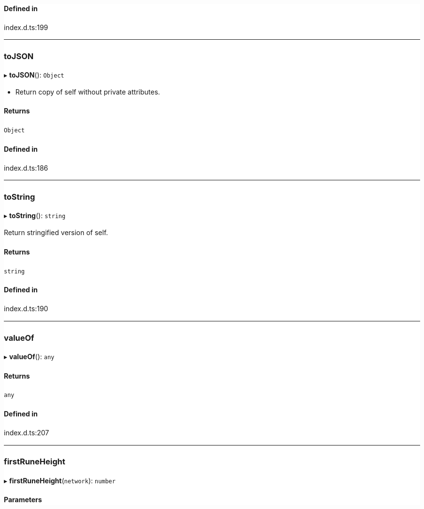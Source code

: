 #### Defined in

index.d.ts:199

___

### toJSON

▸ **toJSON**(): `Object`

* Return copy of self without private attributes.

#### Returns

`Object`

#### Defined in

index.d.ts:186

___

### toString

▸ **toString**(): `string`

Return stringified version of self.

#### Returns

`string`

#### Defined in

index.d.ts:190

___

### valueOf

▸ **valueOf**(): `any`

#### Returns

`any`

#### Defined in

index.d.ts:207

___

### firstRuneHeight

▸ **firstRuneHeight**(`network`): `number`

#### Parameters

